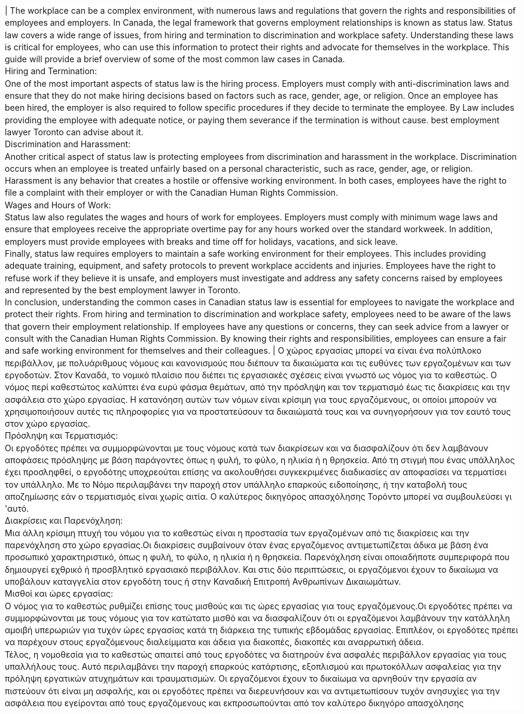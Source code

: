 | The workplace can be a complex environment, with numerous laws and regulations that govern the rights and responsibilities of employees and employers. In Canada, the legal framework that governs employment relationships is known as status law. Status law covers a wide range of issues, from hiring and termination to discrimination and workplace safety. Understanding these laws is critical for employees, who can use this information to protect their rights and advocate for themselves in the workplace. This guide will provide a brief overview of some of the most common law cases in Canada.<br/>Hiring and Termination:<br/>One of the most important aspects of status law is the hiring process. Employers must comply with anti-discrimination laws and ensure that they do not make hiring decisions based on factors such as race, gender, age, or religion. Once an employee has been hired, the employer is also required to follow specific procedures if they decide to terminate the employee. By Law includes providing the employee with adequate notice, or paying them severance if the termination is without cause. best employment lawyer Toronto can advise about it.<br/>Discrimination and Harassment:<br/>Another critical aspect of status law is protecting employees from discrimination and harassment in the workplace. Discrimination occurs when an employee is treated unfairly based on a personal characteristic, such as race, gender, age, or religion. Harassment is any behavior that creates a hostile or offensive working environment. In both cases, employees have the right to file a complaint with their employer or with the Canadian Human Rights Commission.<br/>Wages and Hours of Work:<br/>Status law also regulates the wages and hours of work for employees. Employers must comply with minimum wage laws and ensure that employees receive the appropriate overtime pay for any hours worked over the standard workweek. In addition, employers must provide employees with breaks and time off for holidays, vacations, and sick leave.<br/>Finally, status law requires employers to maintain a safe working environment for their employees. This includes providing adequate training, equipment, and safety protocols to prevent workplace accidents and injuries. Employees have the right to refuse work if they believe it is unsafe, and employers must investigate and address any safety concerns raised by employees and represented by the best employment lawyer in Toronto.<br/>In conclusion, understanding the common cases in Canadian status law is essential for employees to navigate the workplace and protect their rights. From hiring and termination to discrimination and workplace safety, employees need to be aware of the laws that govern their employment relationship. If employees have any questions or concerns, they can seek advice from a lawyer or consult with the Canadian Human Rights Commission. By knowing their rights and responsibilities, employees can ensure a fair and safe working environment for themselves and their colleagues. | Ο χώρος εργασίας μπορεί να είναι ένα πολύπλοκο περιβάλλον, με πολυάριθμους νόμους και κανονισμούς που διέπουν τα δικαιώματα και τις ευθύνες των εργαζομένων και των εργοδοτών. Στον Καναδά, το νομικό πλαίσιο που διέπει τις εργασιακές σχέσεις είναι γνωστό ως νόμος για το καθεστώς. Ο νόμος περί καθεστώτος καλύπτει ένα ευρύ φάσμα θεμάτων, από την πρόσληψη και τον τερματισμό έως τις διακρίσεις και την ασφάλεια στο χώρο εργασίας. Η κατανόηση αυτών των νόμων είναι κρίσιμη για τους εργαζόμενους, οι οποίοι μπορούν να χρησιμοποιήσουν αυτές τις πληροφορίες για να προστατεύσουν τα δικαιώματά τους και να συνηγορήσουν για τον εαυτό τους στον χώρο εργασίας.<br/>Πρόσληψη και Τερματισμός:<br/>Οι εργοδότες πρέπει να συμμορφώνονται με τους νόμους κατά των διακρίσεων και να διασφαλίζουν ότι δεν λαμβάνουν αποφάσεις πρόσληψης με βάση παράγοντες όπως η φυλή, το φύλο, η ηλικία ή η θρησκεία. Από τη στιγμή που ένας υπάλληλος έχει προσληφθεί, ο εργοδότης υποχρεούται επίσης να ακολουθήσει συγκεκριμένες διαδικασίες αν αποφασίσει να τερματίσει τον υπάλληλο. Με το Νόμο περιλαμβάνει την παροχή στον υπάλληλο επαρκούς ειδοποίησης, ή την καταβολή τους αποζημίωσης εάν ο τερματισμός είναι χωρίς αιτία. Ο καλύτερος δικηγόρος απασχόλησης Τορόντο μπορεί να συμβουλεύσει γι 'αυτό.<br/>Διακρίσεις και Παρενόχληση:<br/>Μια άλλη κρίσιμη πτυχή του νόμου για το καθεστώς είναι η προστασία των εργαζομένων από τις διακρίσεις και την παρενόχληση στο χώρο εργασίας.Οι διακρίσεις συμβαίνουν όταν ένας εργαζόμενος αντιμετωπίζεται άδικα με βάση ένα προσωπικό χαρακτηριστικό, όπως η φυλή, το φύλο, η ηλικία ή η θρησκεία. Παρενόχληση είναι οποιαδήποτε συμπεριφορά που δημιουργεί εχθρικό ή προσβλητικό εργασιακό περιβάλλον. Και στις δύο περιπτώσεις, οι εργαζόμενοι έχουν το δικαίωμα να υποβάλουν καταγγελία στον εργοδότη τους ή στην Καναδική Επιτροπή Ανθρωπίνων Δικαιωμάτων.<br/>Μισθοί και ώρες εργασίας:<br/>Ο νόμος για το καθεστώς ρυθμίζει επίσης τους μισθούς και τις ώρες εργασίας για τους εργαζόμενους.Οι εργοδότες πρέπει να συμμορφώνονται με τους νόμους για τον κατώτατο μισθό και να διασφαλίζουν ότι οι εργαζόμενοι λαμβάνουν την κατάλληλη αμοιβή υπερωριών για τυχόν ώρες εργασίας κατά τη διάρκεια της τυπικής εβδομάδας εργασίας. Επιπλέον, οι εργοδότες πρέπει να παρέχουν στους εργαζόμενους διαλείμματα και άδεια για διακοπές, διακοπές και αναρρωτική άδεια.<br/>Τέλος, η νομοθεσία για το καθεστώς απαιτεί από τους εργοδότες να διατηρούν ένα ασφαλές περιβάλλον εργασίας για τους υπαλλήλους τους. Αυτό περιλαμβάνει την παροχή επαρκούς κατάρτισης, εξοπλισμού και πρωτοκόλλων ασφαλείας για την πρόληψη εργατικών ατυχημάτων και τραυματισμών. Οι εργαζόμενοι έχουν το δικαίωμα να αρνηθούν την εργασία αν πιστεύουν ότι είναι μη ασφαλής, και οι εργοδότες πρέπει να διερευνήσουν και να αντιμετωπίσουν τυχόν ανησυχίες για την ασφάλεια που εγείρονται από τους εργαζόμενους και εκπροσωπούνται από τον καλύτερο δικηγόρο απασχόλησης